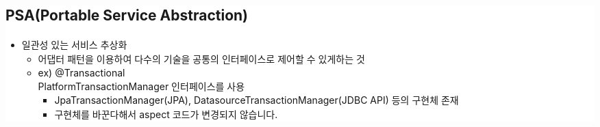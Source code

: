 ## PSA(Portable Service Abstraction)
* 일관성 있는 서비스 추상화
  * 어댑터 패턴을 이용하여 다수의 기술을 공통의 인터페이스로 제어할 수 있게하는 것
  * ex) @Transactional   
    PlatformTransactionManager 인터페이스를 사용
    * JpaTransactionManager(JPA), DatasourceTransactionManager(JDBC API) 등의 구현체 존재
    * 구현체를 바꾼다해서 aspect 코드가 변경되지 않습니다.
 
